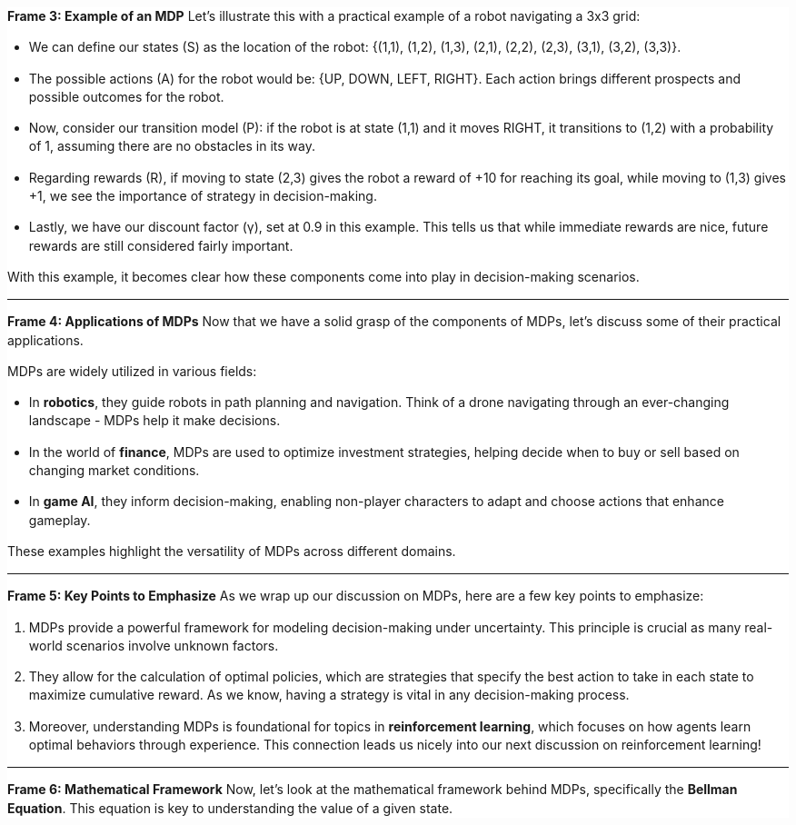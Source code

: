 
**Frame 3: Example of an MDP**
Let’s illustrate this with a practical example of a robot navigating a 3x3 grid:

- We can define our states (S) as the location of the robot: {(1,1), (1,2), (1,3), (2,1), (2,2), (2,3), (3,1), (3,2), (3,3)}. 

- The possible actions (A) for the robot would be: {UP, DOWN, LEFT, RIGHT}. Each action brings different prospects and possible outcomes for the robot.

- Now, consider our transition model (P): if the robot is at state (1,1) and it moves RIGHT, it transitions to (1,2) with a probability of 1, assuming there are no obstacles in its way.

- Regarding rewards (R), if moving to state (2,3) gives the robot a reward of +10 for reaching its goal, while moving to (1,3) gives +1, we see the importance of strategy in decision-making.

- Lastly, we have our discount factor (γ), set at 0.9 in this example. This tells us that while immediate rewards are nice, future rewards are still considered fairly important.

With this example, it becomes clear how these components come into play in decision-making scenarios.

---

**Frame 4: Applications of MDPs**
Now that we have a solid grasp of the components of MDPs, let’s discuss some of their practical applications.

MDPs are widely utilized in various fields:

- In **robotics**, they guide robots in path planning and navigation. Think of a drone navigating through an ever-changing landscape - MDPs help it make decisions.

- In the world of **finance**, MDPs are used to optimize investment strategies, helping decide when to buy or sell based on changing market conditions.

- In **game AI**, they inform decision-making, enabling non-player characters to adapt and choose actions that enhance gameplay. 

These examples highlight the versatility of MDPs across different domains.

---

**Frame 5: Key Points to Emphasize**
As we wrap up our discussion on MDPs, here are a few key points to emphasize:

1. MDPs provide a powerful framework for modeling decision-making under uncertainty. This principle is crucial as many real-world scenarios involve unknown factors.

2. They allow for the calculation of optimal policies, which are strategies that specify the best action to take in each state to maximize cumulative reward. As we know, having a strategy is vital in any decision-making process.

3. Moreover, understanding MDPs is foundational for topics in **reinforcement learning**, which focuses on how agents learn optimal behaviors through experience. This connection leads us nicely into our next discussion on reinforcement learning!

---

**Frame 6: Mathematical Framework**
Now, let’s look at the mathematical framework behind MDPs, specifically the **Bellman Equation**. This equation is key to understanding the value of a given state.
